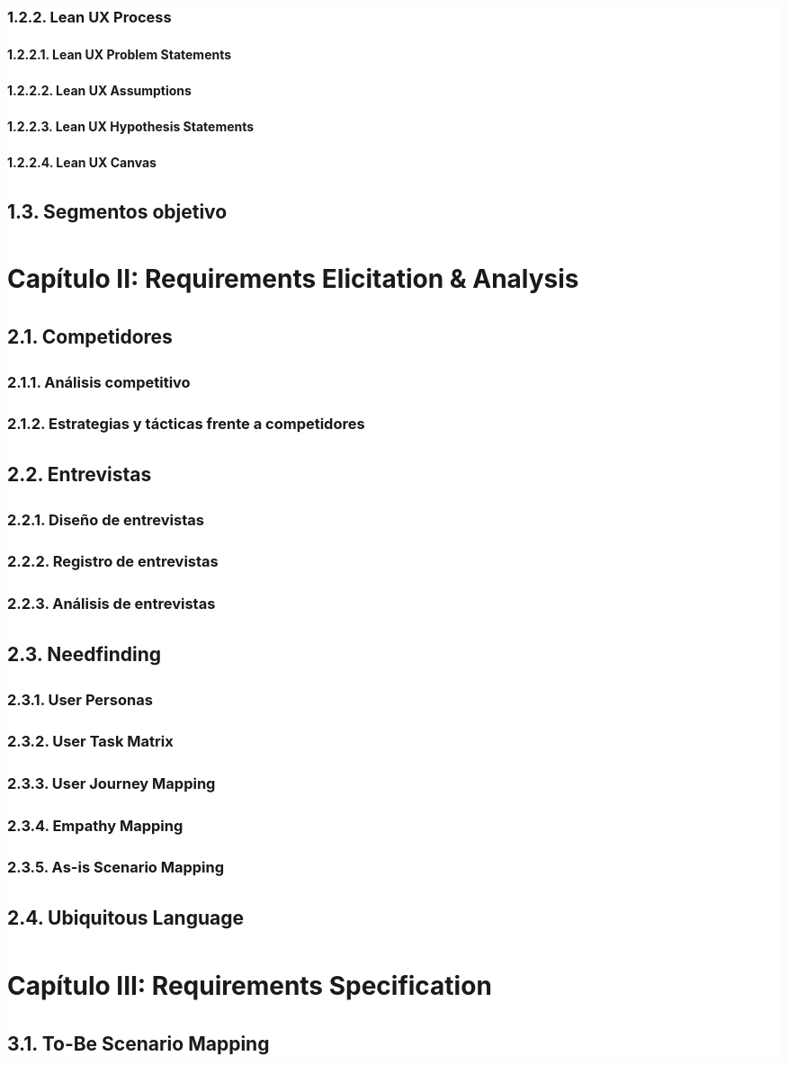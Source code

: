 </div>


### 1.2.2. Lean UX Process
#### 1.2.2.1. Lean UX Problem Statements

#### 1.2.2.2. Lean UX Assumptions

#### 1.2.2.3. Lean UX Hypothesis Statements

#### 1.2.2.4. Lean UX Canvas

## 1.3. Segmentos objetivo

# Capítulo II: Requirements Elicitation & Analysis
## 2.1. Competidores
### 2.1.1. Análisis competitivo

### 2.1.2. Estrategias y tácticas frente a competidores

## 2.2. Entrevistas
### 2.2.1. Diseño de entrevistas

### 2.2.2. Registro de entrevistas

### 2.2.3. Análisis de entrevistas

## 2.3. Needfinding
### 2.3.1. User Personas

### 2.3.2. User Task Matrix

### 2.3.3. User Journey Mapping

### 2.3.4. Empathy Mapping

### 2.3.5. As-is Scenario Mapping

## 2.4. Ubiquitous Language

# Capítulo III: Requirements Specification
## 3.1. To-Be Scenario Mapping
